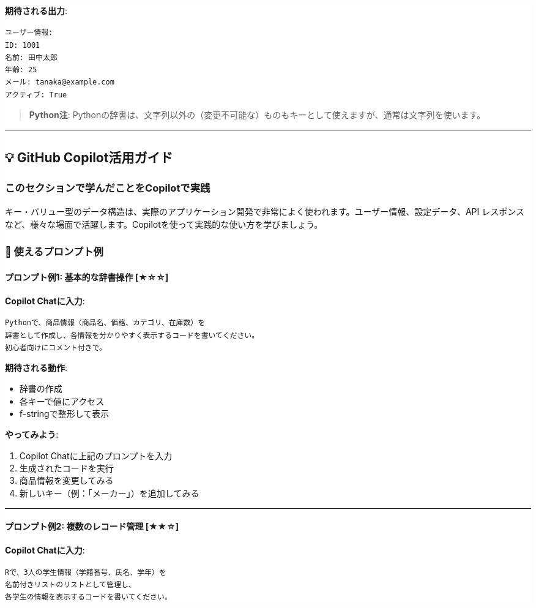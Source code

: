 ```python
```

**期待される出力**:
```
ユーザー情報:
ID: 1001
名前: 田中太郎
年齢: 25
メール: tanaka@example.com
アクティブ: True
```

> **Python注**: Pythonの辞書は、文字列以外の（変更不可能な）ものもキーとして使えますが、通常は文字列を使います。

---

## 💡 GitHub Copilot活用ガイド

### このセクションで学んだことをCopilotで実践

キー・バリュー型のデータ構造は、実際のアプリケーション開発で非常によく使われます。ユーザー情報、設定データ、API レスポンスなど、様々な場面で活躍します。Copilotを使って実践的な使い方を学びましょう。

### 🚀 使えるプロンプト例

#### プロンプト例1: 基本的な辞書操作 [★☆☆]

**Copilot Chatに入力**:
```
Pythonで、商品情報（商品名、価格、カテゴリ、在庫数）を
辞書として作成し、各情報を分かりやすく表示するコードを書いてください。
初心者向けにコメント付きで。
```

**期待される動作**:
- 辞書の作成
- 各キーで値にアクセス
- f-stringで整形して表示

**やってみよう**:
1. Copilot Chatに上記のプロンプトを入力
2. 生成されたコードを実行
3. 商品情報を変更してみる
4. 新しいキー（例：「メーカー」）を追加してみる

---

#### プロンプト例2: 複数のレコード管理 [★★☆]

**Copilot Chatに入力**:
```
Rで、3人の学生情報（学籍番号、氏名、学年）を
名前付きリストのリストとして管理し、
各学生の情報を表示するコードを書いてください。
```
